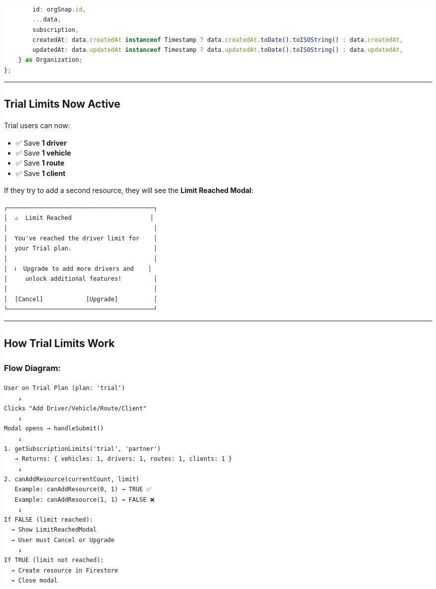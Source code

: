 ```typescript
        id: orgSnap.id,
        ...data,
        subscription,
        createdAt: data.createdAt instanceof Timestamp ? data.createdAt.toDate().toISOString() : data.createdAt,
        updatedAt: data.updatedAt instanceof Timestamp ? data.updatedAt.toDate().toISOString() : data.updatedAt,
    } as Organization;
};
```

---

## Trial Limits Now Active

Trial users can now:
- ✅ Save **1 driver**
- ✅ Save **1 vehicle**
- ✅ Save **1 route**
- ✅ Save **1 client**

If they try to add a second resource, they will see the **Limit Reached Modal**:

```
┌─────────────────────────────────────────┐
│  ⚠️  Limit Reached                      │
│                                         │
│  You've reached the driver limit for    │
│  your Trial plan.                       │
│                                         │
│  ℹ️  Upgrade to add more drivers and    │
│     unlock additional features!         │
│                                         │
│  [Cancel]            [Upgrade]          │
└─────────────────────────────────────────┘
```

---

## How Trial Limits Work

### Flow Diagram:

```
User on Trial Plan (plan: 'trial')
    ↓
Clicks "Add Driver/Vehicle/Route/Client"
    ↓
Modal opens → handleSubmit()
    ↓
1. getSubscriptionLimits('trial', 'partner')
   → Returns: { vehicles: 1, drivers: 1, routes: 1, clients: 1 }
    ↓
2. canAddResource(currentCount, limit)
   Example: canAddResource(0, 1) → TRUE ✅
   Example: canAddResource(1, 1) → FALSE ❌
    ↓
If FALSE (limit reached):
  → Show LimitReachedModal
  → User must Cancel or Upgrade
    ↓
If TRUE (limit not reached):
  → Create resource in Firestore
  → Close modal
```